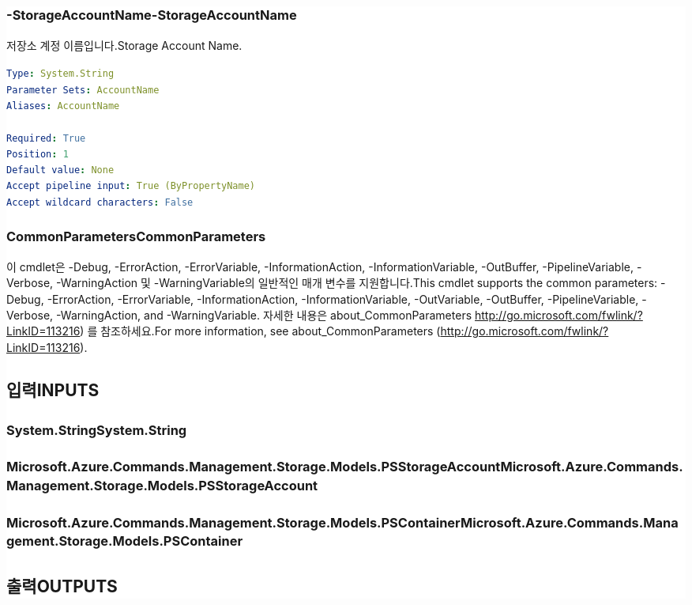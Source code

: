 ### <span data-ttu-id="f0086-130">-StorageAccountName</span><span class="sxs-lookup"><span data-stu-id="f0086-130">-StorageAccountName</span></span>
<span data-ttu-id="f0086-131">저장소 계정 이름입니다.</span><span class="sxs-lookup"><span data-stu-id="f0086-131">Storage Account Name.</span></span>

```yaml
Type: System.String
Parameter Sets: AccountName
Aliases: AccountName

Required: True
Position: 1
Default value: None
Accept pipeline input: True (ByPropertyName)
Accept wildcard characters: False
```

### <span data-ttu-id="f0086-132">CommonParameters</span><span class="sxs-lookup"><span data-stu-id="f0086-132">CommonParameters</span></span>
<span data-ttu-id="f0086-133">이 cmdlet은 -Debug, -ErrorAction, -ErrorVariable, -InformationAction, -InformationVariable, -OutBuffer, -PipelineVariable, -Verbose, -WarningAction 및 -WarningVariable의 일반적인 매개 변수를 지원합니다.</span><span class="sxs-lookup"><span data-stu-id="f0086-133">This cmdlet supports the common parameters: -Debug, -ErrorAction, -ErrorVariable, -InformationAction, -InformationVariable, -OutVariable, -OutBuffer, -PipelineVariable, -Verbose, -WarningAction, and -WarningVariable.</span></span> <span data-ttu-id="f0086-134">자세한 내용은 about_CommonParameters http://go.microsoft.com/fwlink/?LinkID=113216) 를 참조하세요.</span><span class="sxs-lookup"><span data-stu-id="f0086-134">For more information, see about_CommonParameters (http://go.microsoft.com/fwlink/?LinkID=113216).</span></span>

## <span data-ttu-id="f0086-135">입력</span><span class="sxs-lookup"><span data-stu-id="f0086-135">INPUTS</span></span>

### <span data-ttu-id="f0086-136">System.String</span><span class="sxs-lookup"><span data-stu-id="f0086-136">System.String</span></span>

### <span data-ttu-id="f0086-137">Microsoft.Azure.Commands.Management.Storage.Models.PSStorageAccount</span><span class="sxs-lookup"><span data-stu-id="f0086-137">Microsoft.Azure.Commands.Management.Storage.Models.PSStorageAccount</span></span>

### <span data-ttu-id="f0086-138">Microsoft.Azure.Commands.Management.Storage.Models.PSContainer</span><span class="sxs-lookup"><span data-stu-id="f0086-138">Microsoft.Azure.Commands.Management.Storage.Models.PSContainer</span></span>

## <span data-ttu-id="f0086-139">출력</span><span class="sxs-lookup"><span data-stu-id="f0086-139">OUTPUTS</span></span>
